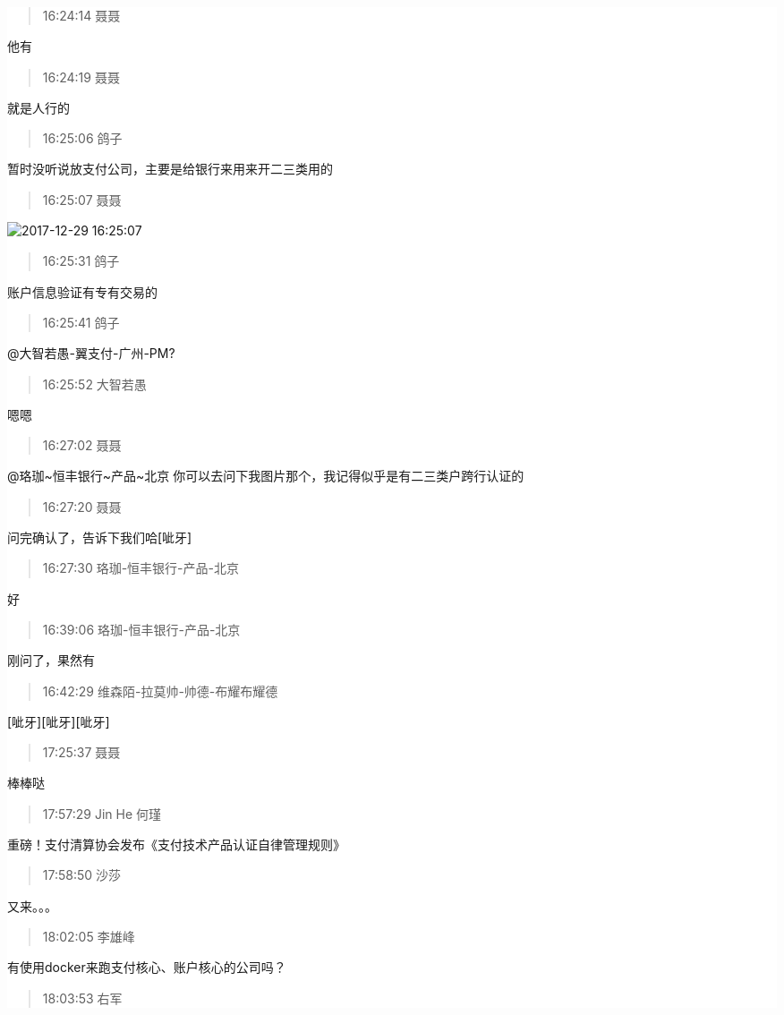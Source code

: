 > 16:24:14  聂聂  
   
他有  
   
> 16:24:19  聂聂  
   
就是人行的  
   
> 16:25:06  鸽子  
   
暂时没听说放支付公司，主要是给银行来用来开二三类用的  
   
> 16:25:07  聂聂  
   
![2017-12-29 16:25:07](http://static.cocolian.cn/img/201712/20171229_162507.png) 
   
> 16:25:31  鸽子  
   
账户信息验证有专有交易的  
   
> 16:25:41  鸽子  
   
@大智若愚-翼支付-广州-PM?  
   
> 16:25:52  大智若愚  
   
嗯嗯  
   
> 16:27:02  聂聂  
   
@珞珈~恒丰银行~产品~北京 你可以去问下我图片那个，我记得似乎是有二三类户跨行认证的  
   
> 16:27:20  聂聂  
   
问完确认了，告诉下我们哈[呲牙]  
   
> 16:27:30  珞珈-恒丰银行-产品-北京  
   
好  
   
> 16:39:06  珞珈-恒丰银行-产品-北京  
   
刚问了，果然有  
   
> 16:42:29  维森陌-拉莫帅-帅德-布耀布耀德  
   
[呲牙][呲牙][呲牙]  
   
> 17:25:37  聂聂  
   
棒棒哒  
   
> 17:57:29  Jin He 何瑾  
   
重磅！支付清算协会发布《支付技术产品认证自律管理规则》  
   
> 17:58:50  沙莎  
   
又来。。。  
   
> 18:02:05  李雄峰  
   
有使用docker来跑支付核心、账户核心的公司吗？   
   
> 18:03:53  右军  
   